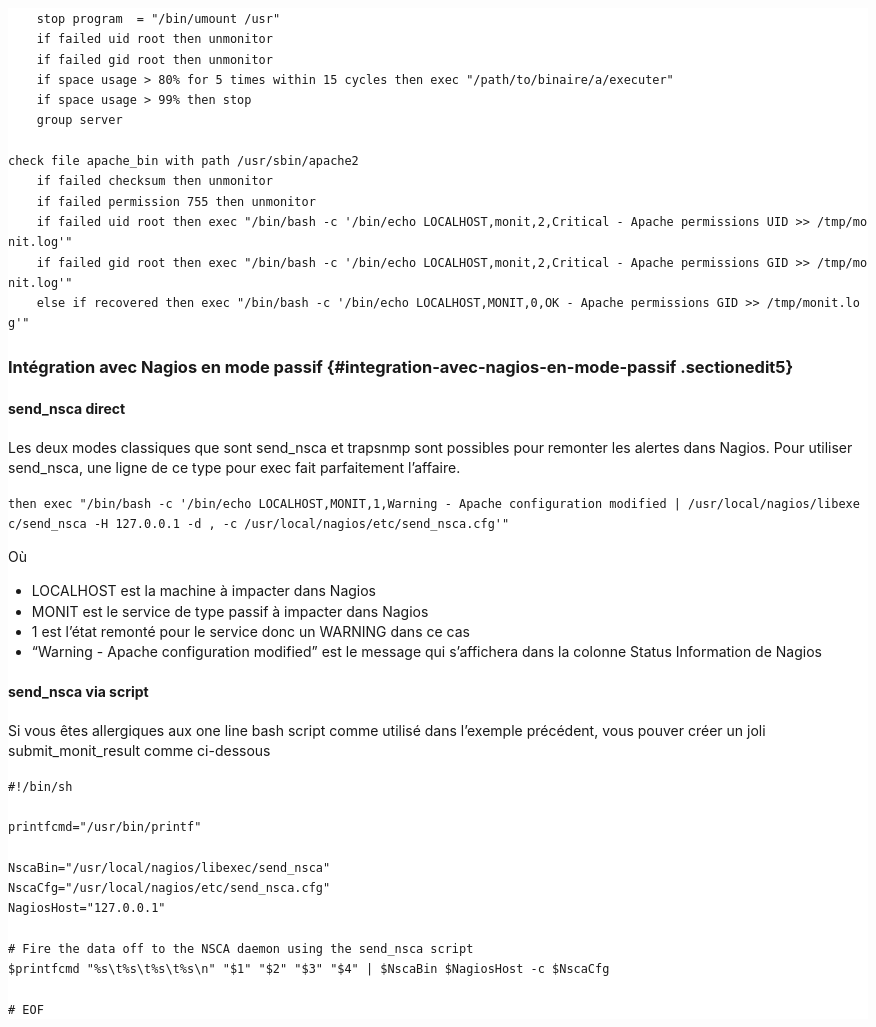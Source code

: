 ~~~~ {.code}
    stop program  = "/bin/umount /usr"
    if failed uid root then unmonitor
    if failed gid root then unmonitor
    if space usage > 80% for 5 times within 15 cycles then exec "/path/to/binaire/a/executer"
    if space usage > 99% then stop
    group server

check file apache_bin with path /usr/sbin/apache2
    if failed checksum then unmonitor
    if failed permission 755 then unmonitor
    if failed uid root then exec "/bin/bash -c '/bin/echo LOCALHOST,monit,2,Critical - Apache permissions UID >> /tmp/monit.log'"
    if failed gid root then exec "/bin/bash -c '/bin/echo LOCALHOST,monit,2,Critical - Apache permissions GID >> /tmp/monit.log'" 
    else if recovered then exec "/bin/bash -c '/bin/echo LOCALHOST,MONIT,0,OK - Apache permissions GID >> /tmp/monit.log'"
~~~~

### Intégration avec Nagios en mode passif {#integration-avec-nagios-en-mode-passif .sectionedit5}

#### send\_nsca direct

Les deux modes classiques que sont send\_nsca et trapsnmp sont possibles
pour remonter les alertes dans Nagios. Pour utiliser send\_nsca, une
ligne de ce type pour exec fait parfaitement l’affaire.

~~~~ {.code}
then exec "/bin/bash -c '/bin/echo LOCALHOST,MONIT,1,Warning - Apache configuration modified | /usr/local/nagios/libexec/send_nsca -H 127.0.0.1 -d , -c /usr/local/nagios/etc/send_nsca.cfg'"
~~~~

Où

-   LOCALHOST est la machine à impacter dans Nagios
-   MONIT est le service de type passif à impacter dans Nagios
-   1 est l’état remonté pour le service donc un WARNING dans ce cas
-   “Warning - Apache configuration modified” est le message qui
    s’affichera dans la colonne Status Information de Nagios

#### send\_nsca via script

Si vous êtes allergiques aux one line bash script comme utilisé dans
l’exemple précédent, vous pouver créer un joli submit\_monit\_result
comme ci-dessous

~~~~ {.code .bash}
#!/bin/sh
 
printfcmd="/usr/bin/printf"
 
NscaBin="/usr/local/nagios/libexec/send_nsca"
NscaCfg="/usr/local/nagios/etc/send_nsca.cfg"
NagiosHost="127.0.0.1"
 
# Fire the data off to the NSCA daemon using the send_nsca script
$printfcmd "%s\t%s\t%s\t%s\n" "$1" "$2" "$3" "$4" | $NscaBin $NagiosHost -c $NscaCfg
 
# EOF
~~~~
